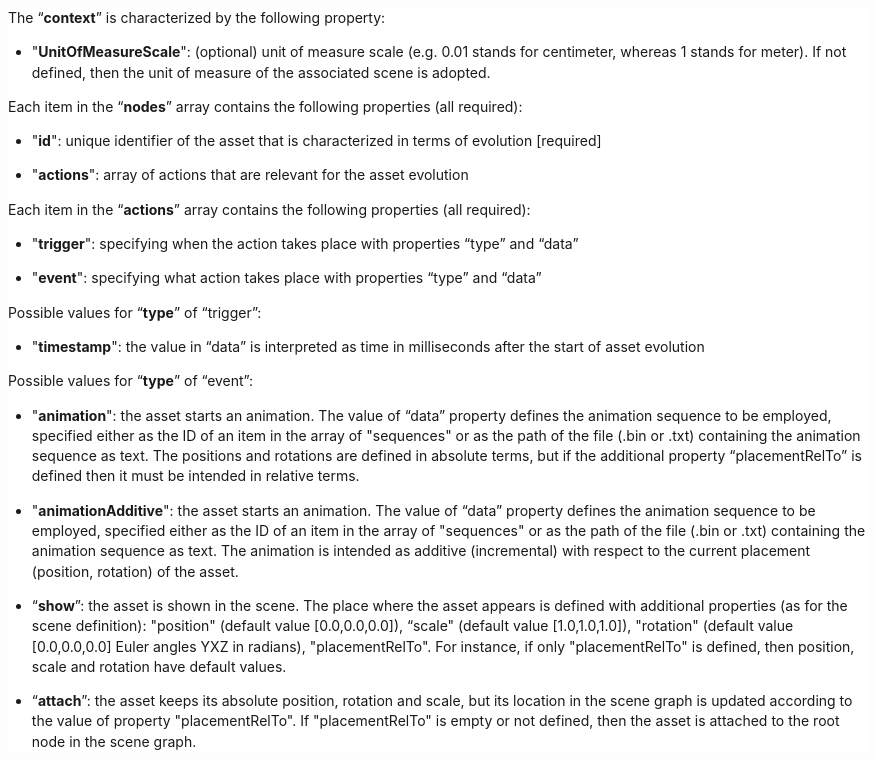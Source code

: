 The “**context**” is characterized by the following property:

-   "**UnitOfMeasureScale**": (optional) unit of measure scale (e.g.
    0.01 stands for centimeter, whereas 1 stands for meter). If not
    defined, then the unit of measure of the associated scene is
    adopted.

Each item in the “**nodes**” array contains the following properties
(all required):

-   "**id**": unique identifier of the asset that is characterized in
    terms of evolution \[required\]

-   "**actions**": array of actions that are relevant for the asset
    evolution

Each item in the “**actions**” array contains the following properties (all required):

-   "**trigger**": specifying when the action takes place with
    properties “type” and “data”

-   "**event**": specifying what action takes place with properties
    “type” and “data”

Possible values for “**type**” of “trigger”:

-   "**timestamp**": the value in “data” is interpreted as time in
    milliseconds after the start of asset evolution

Possible values for “**type**” of “event”:

-   "**animation**": the asset starts an animation. The value of “data”
    property defines the animation sequence to be employed, specified
    either as the ID of an item in the array of "sequences" or as the
    path of the file (.bin or .txt) containing the animation sequence as
    text. The positions and rotations are defined in absolute terms, but
    if the additional property “placementRelTo” is defined then it must
    be intended in relative terms.

-   "**animationAdditive**": the asset starts an animation. The value of
    “data” property defines the animation sequence to be employed,
    specified either as the ID of an item in the array of "sequences" or
    as the path of the file (.bin or .txt) containing the animation
    sequence as text. The animation is intended as additive
    (incremental) with respect to the current placement (position,
    rotation) of the asset.

-   “**show**”: the asset is shown in the scene. The place where the
    asset appears is defined with additional properties (as for the
    scene definition): "position" (default value \[0.0,0.0,0.0\]),
    “scale" (default value \[1.0,1.0,1.0\]), "rotation" (default value
    \[0.0,0.0,0.0\] Euler angles YXZ in radians), "placementRelTo". For
    instance, if only "placementRelTo" is defined, then position, scale
    and rotation have default values.

-   “**attach**”: the asset keeps its absolute position, rotation and
    scale, but its location in the scene graph is updated according to
    the value of property "placementRelTo". If "placementRelTo" is empty
    or not defined, then the asset is attached to the root node in the
    scene graph.
